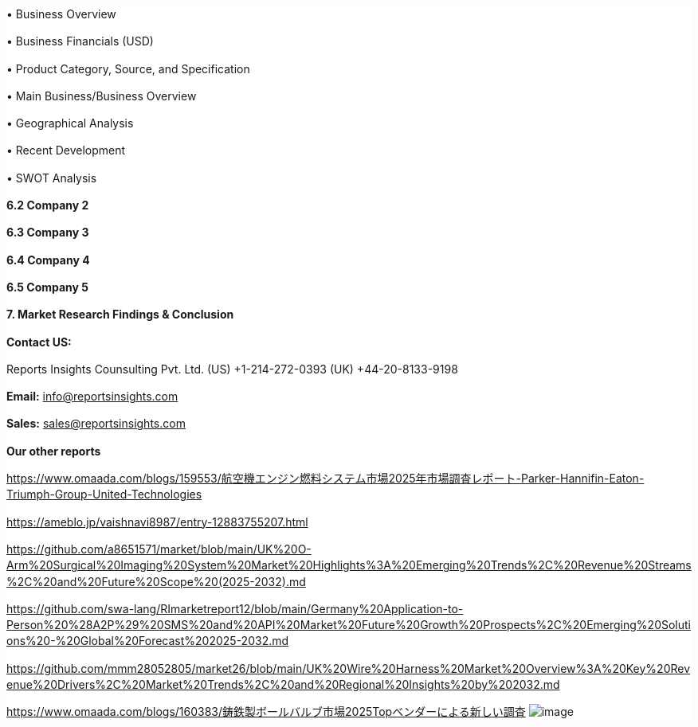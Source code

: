• Business Overview

• Business Financials (USD)

• Product Category, Source, and Specification

• Main Business/Business Overview

• Geographical Analysis

• Recent Development

• SWOT Analysis

<strong>6.2 Company 2</strong>

<strong>6.3 Company 3</strong>

<strong>6.4 Company 4</strong>

<strong>6.5 Company 5</strong>

<strong>7. Market Research Findings &amp; Conclusion</strong>

<strong>Contact US:</strong>

Reports Insights Counsulting Pvt. Ltd.
(US) +1-214-272-0393
(UK) +44-20-8133-9198
<p class=""""><b>Email:</b> <a href=mailto:info@reportsinsights.com>info@reportsinsights.com</a></p>
<p class=""""><b>Sales:</b> <a href=mailto:sales@reportsinsights.com>sales@reportsinsights.com</a></p>

<strong>Our other reports</strong>

<a href=https://www.omaada.com/blogs/159553/航空機エンジン燃料システム市場2025年市場調査レポート-Parker-Hannifin-Eaton-Triumph-Group-United-Technologies>https://www.omaada.com/blogs/159553/航空機エンジン燃料システム市場2025年市場調査レポート-Parker-Hannifin-Eaton-Triumph-Group-United-Technologies</a>

<a href=https://ameblo.jp/vaishnavi8987/entry-12883755207.html>https://ameblo.jp/vaishnavi8987/entry-12883755207.html</a>

<a href=https://github.com/a8651571/market/blob/main/UK%20O-Arm%20Surgical%20Imaging%20System%20Market%20Highlights%3A%20Emerging%20Trends%2C%20Revenue%20Streams%2C%20and%20Future%20Scope%20(2025-2032).md>https://github.com/a8651571/market/blob/main/UK%20O-Arm%20Surgical%20Imaging%20System%20Market%20Highlights%3A%20Emerging%20Trends%2C%20Revenue%20Streams%2C%20and%20Future%20Scope%20(2025-2032).md</a>

<a href=https://github.com/swa-lang/RImarketreport12/blob/main/Germany%20Application-to-Person%20%28A2P%29%20SMS%20and%20API%20Market%20Future%20Growth%20Prospects%2C%20Emerging%20Solutions%20-%20Global%20Forecast%202025-2032.md>https://github.com/swa-lang/RImarketreport12/blob/main/Germany%20Application-to-Person%20%28A2P%29%20SMS%20and%20API%20Market%20Future%20Growth%20Prospects%2C%20Emerging%20Solutions%20-%20Global%20Forecast%202025-2032.md</a>

<a href=https://github.com/mmm28052805/market26/blob/main/UK%20Wire%20Harness%20Market%20Overview%3A%20Key%20Revenue%20Drivers%2C%20Market%20Trends%2C%20and%20Regional%20Insights%20by%202032.md>https://github.com/mmm28052805/market26/blob/main/UK%20Wire%20Harness%20Market%20Overview%3A%20Key%20Revenue%20Drivers%2C%20Market%20Trends%2C%20and%20Regional%20Insights%20by%202032.md</a>

<a href=https://www.omaada.com/blogs/160383/鋳鉄製ボールバルブ市場2025Topベンダーによる新しい調査>https://www.omaada.com/blogs/160383/鋳鉄製ボールバルブ市場2025Topベンダーによる新しい調査</a>
![image](https://github.com/user-attachments/assets/c0dc2553-df5d-4455-b833-1339dc535065)
